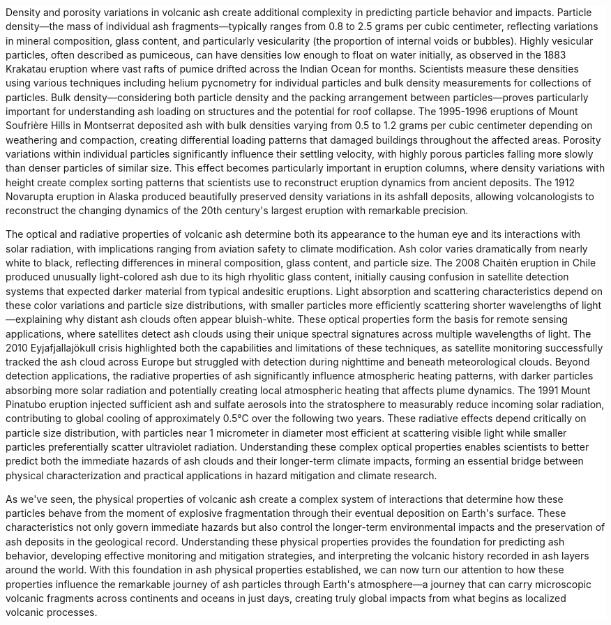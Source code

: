 Density and porosity variations in volcanic ash create additional complexity in predicting particle behavior and impacts. Particle density—the mass of individual ash fragments—typically ranges from 0.8 to 2.5 grams per cubic centimeter, reflecting variations in mineral composition, glass content, and particularly vesicularity (the proportion of internal voids or bubbles). Highly vesicular particles, often described as pumiceous, can have densities low enough to float on water initially, as observed in the 1883 Krakatau eruption where vast rafts of pumice drifted across the Indian Ocean for months. Scientists measure these densities using various techniques including helium pycnometry for individual particles and bulk density measurements for collections of particles. Bulk density—considering both particle density and the packing arrangement between particles—proves particularly important for understanding ash loading on structures and the potential for roof collapse. The 1995-1996 eruptions of Mount Soufrière Hills in Montserrat deposited ash with bulk densities varying from 0.5 to 1.2 grams per cubic centimeter depending on weathering and compaction, creating differential loading patterns that damaged buildings throughout the affected areas. Porosity variations within individual particles significantly influence their settling velocity, with highly porous particles falling more slowly than denser particles of similar size. This effect becomes particularly important in eruption columns, where density variations with height create complex sorting patterns that scientists use to reconstruct eruption dynamics from ancient deposits. The 1912 Novarupta eruption in Alaska produced beautifully preserved density variations in its ashfall deposits, allowing volcanologists to reconstruct the changing dynamics of the 20th century's largest eruption with remarkable precision.

The optical and radiative properties of volcanic ash determine both its appearance to the human eye and its interactions with solar radiation, with implications ranging from aviation safety to climate modification. Ash color varies dramatically from nearly white to black, reflecting differences in mineral composition, glass content, and particle size. The 2008 Chaitén eruption in Chile produced unusually light-colored ash due to its high rhyolitic glass content, initially causing confusion in satellite detection systems that expected darker material from typical andesitic eruptions. Light absorption and scattering characteristics depend on these color variations and particle size distributions, with smaller particles more efficiently scattering shorter wavelengths of light—explaining why distant ash clouds often appear bluish-white. These optical properties form the basis for remote sensing applications, where satellites detect ash clouds using their unique spectral signatures across multiple wavelengths of light. The 2010 Eyjafjallajökull crisis highlighted both the capabilities and limitations of these techniques, as satellite monitoring successfully tracked the ash cloud across Europe but struggled with detection during nighttime and beneath meteorological clouds. Beyond detection applications, the radiative properties of ash significantly influence atmospheric heating patterns, with darker particles absorbing more solar radiation and potentially creating local atmospheric heating that affects plume dynamics. The 1991 Mount Pinatubo eruption injected sufficient ash and sulfate aerosols into the stratosphere to measurably reduce incoming solar radiation, contributing to global cooling of approximately 0.5°C over the following two years. These radiative effects depend critically on particle size distribution, with particles near 1 micrometer in diameter most efficient at scattering visible light while smaller particles preferentially scatter ultraviolet radiation. Understanding these complex optical properties enables scientists to better predict both the immediate hazards of ash clouds and their longer-term climate impacts, forming an essential bridge between physical characterization and practical applications in hazard mitigation and climate research.

As we've seen, the physical properties of volcanic ash create a complex system of interactions that determine how these particles behave from the moment of explosive fragmentation through their eventual deposition on Earth's surface. These characteristics not only govern immediate hazards but also control the longer-term environmental impacts and the preservation of ash deposits in the geological record. Understanding these physical properties provides the foundation for predicting ash behavior, developing effective monitoring and mitigation strategies, and interpreting the volcanic history recorded in ash layers around the world. With this foundation in ash physical properties established, we can now turn our attention to how these properties influence the remarkable journey of ash particles through Earth's atmosphere—a journey that can carry microscopic volcanic fragments across continents and oceans in just days, creating truly global impacts from what begins as localized volcanic processes.
